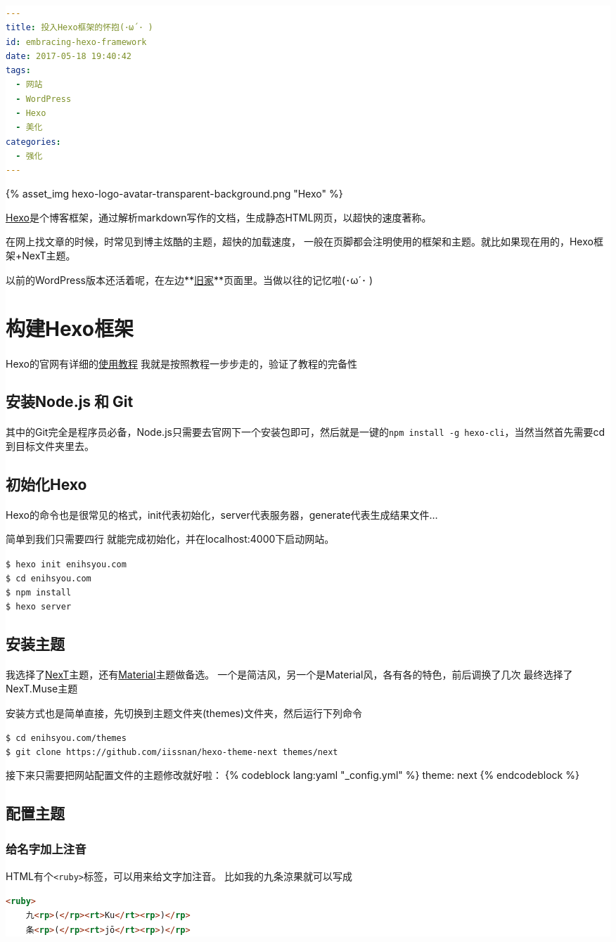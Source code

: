 ```yaml
---
title: 投入Hexo框架的怀抱(･ω´･ )
id: embracing-hexo-framework
date: 2017-05-18 19:40:42
tags: 
  - 网站
  - WordPress
  - Hexo
  - 美化
categories:
  - 强化
---
```

{% asset_img hexo-logo-avatar-transparent-background.png "Hexo" %}

[Hexo](https://hexo.io/zh-cn/)是个博客框架，通过解析markdown写作的文档，生成静态HTML网页，以超快的速度著称。

在网上找文章的时候，时常见到博主炫酷的主题，超快的加载速度，
一般在页脚都会注明使用的框架和主题。就比如果现在用的，Hexo框架+NexT主题。

以前的WordPress版本还活着呢，在左边**[旧家](https://enihsyou.wordpress.com/)**页面里。当做以往的记忆啦(･ω´･ )



# 构建Hexo框架
Hexo的官网有详细的[使用教程](https://hexo.io/zh-cn/docs/)
我就是按照教程一步步走的，验证了教程的完备性
## 安装Node.js 和 Git
其中的Git完全是程序员必备，Node.js只需要去官网下一个安装包即可，然后就是一键的`npm install -g hexo-cli`，当然当然首先需要cd到目标文件夹里去。
## 初始化Hexo
Hexo的命令也是很常见的格式，init代表初始化，server代表服务器，generate代表生成结果文件…

简单到我们只需要四行 就能完成初始化，并在localhost:4000下启动网站。
```bash
$ hexo init enihsyou.com
$ cd enihsyou.com
$ npm install
$ hexo server
```
## 安装主题
我选择了[NexT](http://theme-next.iissnan.com/)主题，还有[Material](https://material.viosey.com/)主题做备选。
一个是简洁风，另一个是Material风，各有各的特色，前后调换了几次 最终选择了NexT.Muse主题

安装方式也是简单直接，先切换到主题文件夹(themes)文件夹，然后运行下列命令
```bash
$ cd enihsyou.com/themes
$ git clone https://github.com/iissnan/hexo-theme-next themes/next
```

接下来只需要把网站配置文件的主题修改就好啦：
{% codeblock lang:yaml "_config.yml" %}
theme: next
{% endcodeblock %}
## 配置主题
### 给名字加上注音
HTML有个`<ruby>`标签，可以用来给文字加注音。
比如我的九条涼果就可以写成
```html
<ruby>
    九<rp>(</rp><rt>Ku</rt><rp>)</rp>
    条<rp>(</rp><rt>jō</rt><rp>)</rp>
```